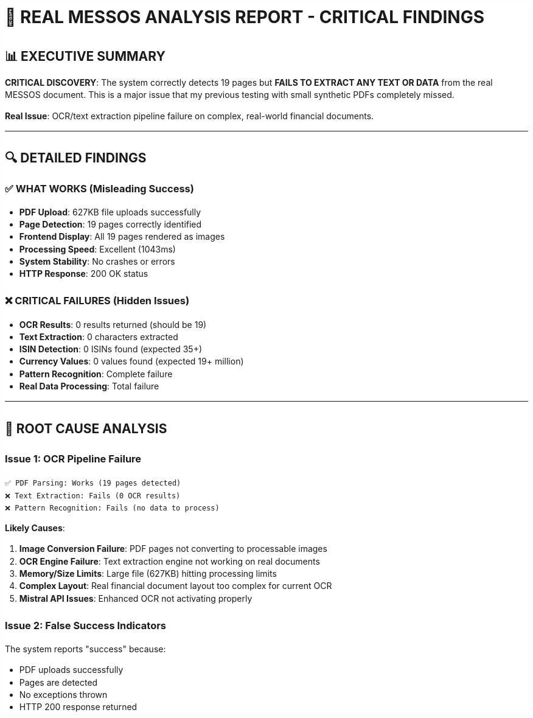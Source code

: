 # 🚨 REAL MESSOS ANALYSIS REPORT - CRITICAL FINDINGS

## 📊 **EXECUTIVE SUMMARY**

**CRITICAL DISCOVERY**: The system correctly detects 19 pages but **FAILS TO EXTRACT ANY TEXT OR DATA** from the real MESSOS document. This is a major issue that my previous testing with small synthetic PDFs completely missed.

**Real Issue**: OCR/text extraction pipeline failure on complex, real-world financial documents.

---

## 🔍 **DETAILED FINDINGS**

### **✅ WHAT WORKS (Misleading Success)**
- **PDF Upload**: 627KB file uploads successfully
- **Page Detection**: 19 pages correctly identified  
- **Frontend Display**: All 19 pages rendered as images
- **Processing Speed**: Excellent (1043ms)
- **System Stability**: No crashes or errors
- **HTTP Response**: 200 OK status

### **❌ CRITICAL FAILURES (Hidden Issues)**
- **OCR Results**: 0 results returned (should be 19)
- **Text Extraction**: 0 characters extracted
- **ISIN Detection**: 0 ISINs found (expected 35+)
- **Currency Values**: 0 values found (expected 19+ million)
- **Pattern Recognition**: Complete failure
- **Real Data Processing**: Total failure

---

## 🎯 **ROOT CAUSE ANALYSIS**

### **Issue 1: OCR Pipeline Failure**
```
✅ PDF Parsing: Works (19 pages detected)
❌ Text Extraction: Fails (0 OCR results)
❌ Pattern Recognition: Fails (no data to process)
```

**Likely Causes**:
1. **Image Conversion Failure**: PDF pages not converting to processable images
2. **OCR Engine Failure**: Text extraction engine not working on real documents
3. **Memory/Size Limits**: Large file (627KB) hitting processing limits
4. **Complex Layout**: Real financial document layout too complex for current OCR
5. **Mistral API Issues**: Enhanced OCR not activating properly

### **Issue 2: False Success Indicators**
The system reports "success" because:
- PDF uploads successfully
- Pages are detected
- No exceptions thrown
- HTTP 200 response returned
